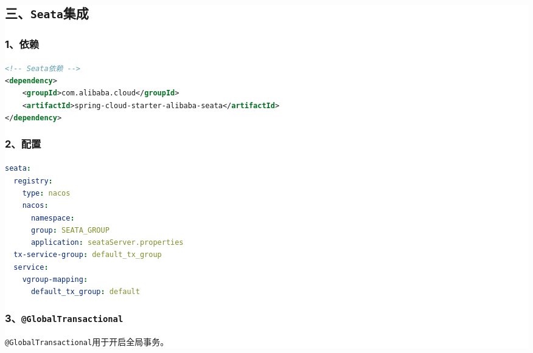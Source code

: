 


## 三、`Seata`集成

### 1、依赖

```xml
<!-- Seata依赖 -->
<dependency>
    <groupId>com.alibaba.cloud</groupId>
    <artifactId>spring-cloud-starter-alibaba-seata</artifactId>
</dependency>
```



### 2、配置

```yaml
seata:
  registry:
    type: nacos
    nacos:
      namespace:
      group: SEATA_GROUP
      application: seataServer.properties
  tx-service-group: default_tx_group
  service:
    vgroup-mapping:
      default_tx_group: default
```



### 3、`@GlobalTransactional`

`@GlobalTransactional`用于开启全局事务。
